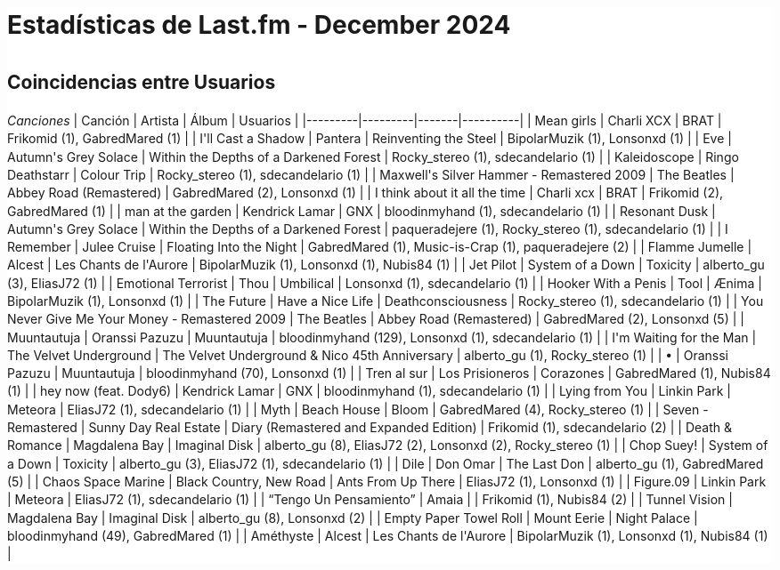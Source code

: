 # Estadísticas de Last.fm - December 2024

## Coincidencias entre Usuarios

*Canciones*
| Canción | Artista | Álbum | Usuarios |
|---------|---------|-------|----------|
| Mean girls | Charli XCX | BRAT | Frikomid (1), GabredMared (1) |
| I'll Cast a Shadow | Pantera | Reinventing the Steel | BipolarMuzik (1), Lonsonxd (1) |
| Eve | Autumn's Grey Solace | Within the Depths of a Darkened Forest | Rocky_stereo (1), sdecandelario (1) |
| Kaleidoscope | Ringo Deathstarr | Colour Trip | Rocky_stereo (1), sdecandelario (1) |
| Maxwell's Silver Hammer - Remastered 2009 | The Beatles | Abbey Road (Remastered) | GabredMared (2), Lonsonxd (1) |
| I think about it all the time | Charli xcx | BRAT | Frikomid (2), GabredMared (1) |
| man at the garden | Kendrick Lamar | GNX | bloodinmyhand (1), sdecandelario (1) |
| Resonant Dusk | Autumn's Grey Solace | Within the Depths of a Darkened Forest | paqueradejere (1), Rocky_stereo (1), sdecandelario (1) |
| I Remember | Julee Cruise | Floating Into the Night | GabredMared (1), Music-is-Crap (1), paqueradejere (2) |
| Flamme Jumelle | Alcest | Les Chants de l'Aurore | BipolarMuzik (1), Lonsonxd (1), Nubis84 (1) |
| Jet Pilot | System of a Down | Toxicity | alberto_gu (3), EliasJ72 (1) |
| Emotional Terrorist | Thou | Umbilical | Lonsonxd (1), sdecandelario (1) |
| Hooker With a Penis | Tool | Ænima | BipolarMuzik (1), Lonsonxd (1) |
| The Future | Have a Nice Life | Deathconsciousness | Rocky_stereo (1), sdecandelario (1) |
| You Never Give Me Your Money - Remastered 2009 | The Beatles | Abbey Road (Remastered) | GabredMared (2), Lonsonxd (5) |
| Muuntautuja | Oranssi Pazuzu | Muuntautuja | bloodinmyhand (129), Lonsonxd (1), sdecandelario (1) |
| I'm Waiting for the Man | The Velvet Underground | The Velvet Underground & Nico 45th Anniversary | alberto_gu (1), Rocky_stereo (1) |
| • | Oranssi Pazuzu | Muuntautuja | bloodinmyhand (70), Lonsonxd (1) |
| Tren al sur | Los Prisioneros | Corazones | GabredMared (1), Nubis84 (1) |
| hey now (feat. Dody6) | Kendrick Lamar | GNX | bloodinmyhand (1), sdecandelario (1) |
| Lying from You | Linkin Park | Meteora | EliasJ72 (1), sdecandelario (1) |
| Myth | Beach House | Bloom | GabredMared (4), Rocky_stereo (1) |
| Seven - Remastered | Sunny Day Real Estate | Diary (Remastered and Expanded Edition) | Frikomid (1), sdecandelario (2) |
| Death & Romance | Magdalena Bay | Imaginal Disk | alberto_gu (8), EliasJ72 (2), Lonsonxd (2), Rocky_stereo (1) |
| Chop Suey! | System of a Down | Toxicity | alberto_gu (3), EliasJ72 (1), sdecandelario (1) |
| Dile | Don Omar | The Last Don | alberto_gu (1), GabredMared (5) |
| Chaos Space Marine | Black Country, New Road | Ants From Up There | EliasJ72 (1), Lonsonxd (1) |
| Figure.09 | Linkin Park | Meteora | EliasJ72 (1), sdecandelario (1) |
| “Tengo Un Pensamiento” | Amaia |  | Frikomid (1), Nubis84 (2) |
| Tunnel Vision | Magdalena Bay | Imaginal Disk | alberto_gu (8), Lonsonxd (2) |
| Empty Paper Towel Roll | Mount Eerie | Night Palace | bloodinmyhand (49), GabredMared (1) |
| Améthyste | Alcest | Les Chants de l'Aurore | BipolarMuzik (1), Lonsonxd (1), Nubis84 (1) |
